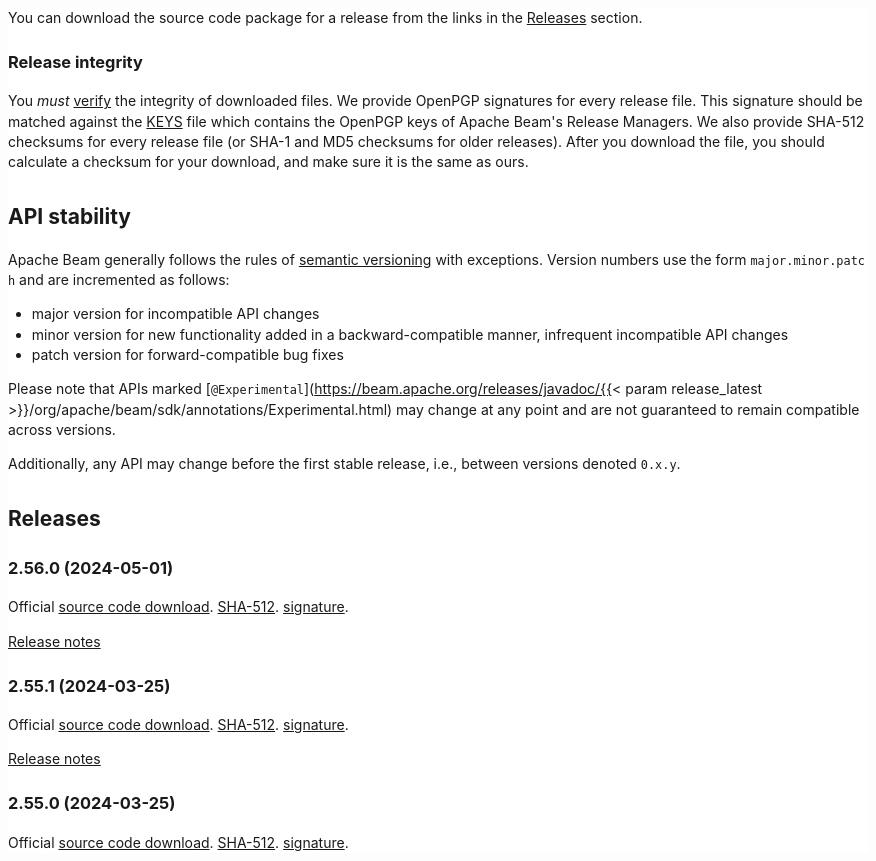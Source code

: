 You can download the source code package for a release from the links in the
[Releases](#releases) section.

### Release integrity

You *must* [verify](https://www.apache.org/info/verification.html) the integrity
of downloaded files. We provide OpenPGP signatures for every release file. This
signature should be matched against the
[KEYS](https://downloads.apache.org/beam/KEYS) file which contains the OpenPGP
keys of Apache Beam's Release Managers. We also provide SHA-512 checksums for
every release file (or SHA-1 and MD5 checksums for older releases). After you
download the file, you should calculate a checksum for your download, and make
sure it is the same as ours.


## API stability

Apache Beam generally follows the rules of
[semantic versioning](https://semver.org/) with exceptions. Version numbers use
the form `major.minor.patch` and are incremented as follows:

* major version for incompatible API changes
* minor version for new functionality added in a backward-compatible manner, infrequent incompatible API changes
* patch version for forward-compatible bug fixes

Please note that APIs marked [`@Experimental`](https://beam.apache.org/releases/javadoc/{{< param release_latest >}}/org/apache/beam/sdk/annotations/Experimental.html)
may change at any point and are not guaranteed to remain compatible across versions.

Additionally, any API may change before the first stable release, i.e., between
versions denoted `0.x.y`.

## Releases

### 2.56.0 (2024-05-01)
Official [source code download](https://downloads.apache.org/beam/2.56.0/apache-beam-2.56.0-source-release.zip).
[SHA-512](https://downloads.apache.org/beam/2.56.0/apache-beam-2.56.0-source-release.zip.sha512).
[signature](https://downloads.apache.org/beam/2.56.0/apache-beam-2.56.0-source-release.zip.asc).

[Release notes](https://github.com/apache/beam/releases/tag/v2.56.0)

### 2.55.1 (2024-03-25)
Official [source code download](https://archive.apache.org/dist/beam/2.55.1/apache-beam-2.55.1-source-release.zip).
[SHA-512](https://archive.apache.org/dist/beam/2.55.1/apache-beam-2.55.1-source-release.zip.sha512).
[signature](https://archive.apache.org/dist/beam/2.55.1/apache-beam-2.55.1-source-release.zip.asc).

[Release notes](https://github.com/apache/beam/releases/tag/v2.55.1)

### 2.55.0 (2024-03-25)
Official [source code download](https://archive.apache.org/dist/beam/2.55.0/apache-beam-2.55.0-source-release.zip).
[SHA-512](https://archive.apache.org/dist/beam/2.55.0/apache-beam-2.55.0-source-release.zip.sha512).
[signature](https://archive.apache.org/dist/beam/2.55.0/apache-beam-2.55.0-source-release.zip.asc).
